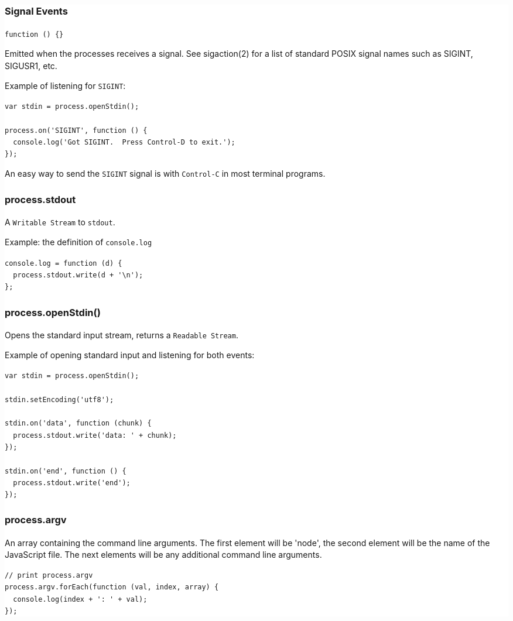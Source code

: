 ### Signal Events

`function () {}`

Emitted when the processes receives a signal. See sigaction(2) for a list of
standard POSIX signal names such as SIGINT, SIGUSR1, etc.

Example of listening for `SIGINT`:

    var stdin = process.openStdin();

    process.on('SIGINT', function () {
      console.log('Got SIGINT.  Press Control-D to exit.');
    });

An easy way to send the `SIGINT` signal is with `Control-C` in most terminal
programs.


### process.stdout

A `Writable Stream` to `stdout`.

Example: the definition of `console.log`

    console.log = function (d) {
      process.stdout.write(d + '\n');
    };


### process.openStdin()

Opens the standard input stream, returns a `Readable Stream`.

Example of opening standard input and listening for both events:

    var stdin = process.openStdin();

    stdin.setEncoding('utf8');

    stdin.on('data', function (chunk) {
      process.stdout.write('data: ' + chunk);
    });

    stdin.on('end', function () {
      process.stdout.write('end');
    });


### process.argv

An array containing the command line arguments.  The first element will be
'node', the second element will be the name of the JavaScript file.  The
next elements will be any additional command line arguments.

    // print process.argv
    process.argv.forEach(function (val, index, array) {
      console.log(index + ': ' + val);
    });
